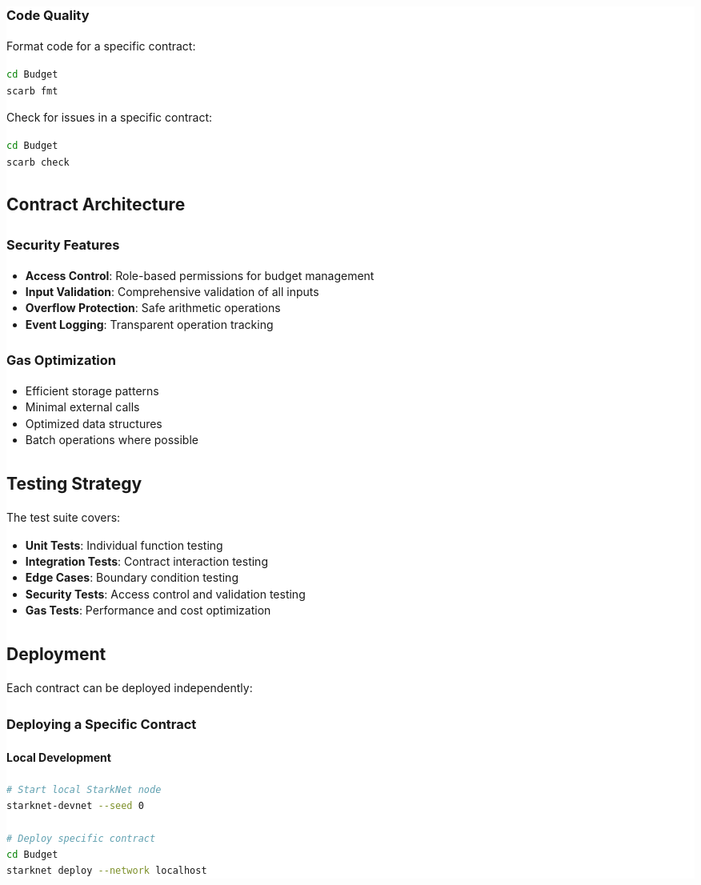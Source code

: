 ### Code Quality

Format code for a specific contract:
```bash
cd Budget
scarb fmt
```

Check for issues in a specific contract:
```bash
cd Budget
scarb check
```

## Contract Architecture

### Security Features

- **Access Control**: Role-based permissions for budget management
- **Input Validation**: Comprehensive validation of all inputs
- **Overflow Protection**: Safe arithmetic operations
- **Event Logging**: Transparent operation tracking

### Gas Optimization

- Efficient storage patterns
- Minimal external calls
- Optimized data structures
- Batch operations where possible

## Testing Strategy

The test suite covers:

- **Unit Tests**: Individual function testing
- **Integration Tests**: Contract interaction testing
- **Edge Cases**: Boundary condition testing
- **Security Tests**: Access control and validation testing
- **Gas Tests**: Performance and cost optimization

## Deployment

Each contract can be deployed independently:

### Deploying a Specific Contract

#### Local Development

```bash
# Start local StarkNet node
starknet-devnet --seed 0

# Deploy specific contract
cd Budget
starknet deploy --network localhost
```
